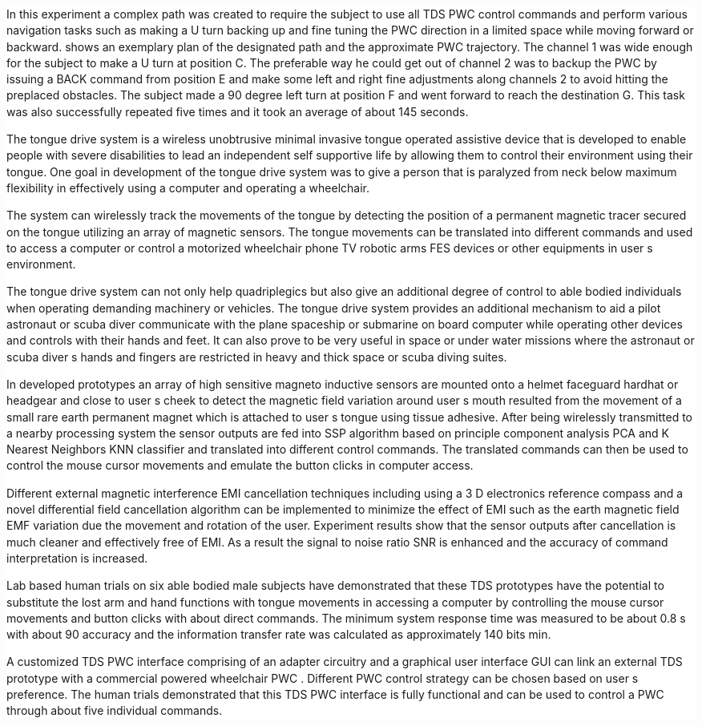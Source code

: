 In this experiment a complex path was created to require the subject to use all TDS PWC control commands and perform various navigation tasks such as making a U turn backing up and fine tuning the PWC direction in a limited space while moving forward or backward. shows an exemplary plan of the designated path and the approximate PWC trajectory. The channel 1 was wide enough for the subject to make a U turn at position C. The preferable way he could get out of channel 2 was to backup the PWC by issuing a BACK command from position E and make some left and right fine adjustments along channels 2 to avoid hitting the preplaced obstacles. The subject made a 90 degree left turn at position F and went forward to reach the destination G. This task was also successfully repeated five times and it took an average of about 145 seconds.

The tongue drive system is a wireless unobtrusive minimal invasive tongue operated assistive device that is developed to enable people with severe disabilities to lead an independent self supportive life by allowing them to control their environment using their tongue. One goal in development of the tongue drive system was to give a person that is paralyzed from neck below maximum flexibility in effectively using a computer and operating a wheelchair.

The system can wirelessly track the movements of the tongue by detecting the position of a permanent magnetic tracer secured on the tongue utilizing an array of magnetic sensors. The tongue movements can be translated into different commands and used to access a computer or control a motorized wheelchair phone TV robotic arms FES devices or other equipments in user s environment.

The tongue drive system can not only help quadriplegics but also give an additional degree of control to able bodied individuals when operating demanding machinery or vehicles. The tongue drive system provides an additional mechanism to aid a pilot astronaut or scuba diver communicate with the plane spaceship or submarine on board computer while operating other devices and controls with their hands and feet. It can also prove to be very useful in space or under water missions where the astronaut or scuba diver s hands and fingers are restricted in heavy and thick space or scuba diving suites.

In developed prototypes an array of high sensitive magneto inductive sensors are mounted onto a helmet faceguard hardhat or headgear and close to user s cheek to detect the magnetic field variation around user s mouth resulted from the movement of a small rare earth permanent magnet which is attached to user s tongue using tissue adhesive. After being wirelessly transmitted to a nearby processing system the sensor outputs are fed into SSP algorithm based on principle component analysis PCA and K Nearest Neighbors KNN classifier and translated into different control commands. The translated commands can then be used to control the mouse cursor movements and emulate the button clicks in computer access.

Different external magnetic interference EMI cancellation techniques including using a 3 D electronics reference compass and a novel differential field cancellation algorithm can be implemented to minimize the effect of EMI such as the earth magnetic field EMF variation due the movement and rotation of the user. Experiment results show that the sensor outputs after cancellation is much cleaner and effectively free of EMI. As a result the signal to noise ratio SNR is enhanced and the accuracy of command interpretation is increased.

Lab based human trials on six able bodied male subjects have demonstrated that these TDS prototypes have the potential to substitute the lost arm and hand functions with tongue movements in accessing a computer by controlling the mouse cursor movements and button clicks with about direct commands. The minimum system response time was measured to be about 0.8 s with about 90 accuracy and the information transfer rate was calculated as approximately 140 bits min.

A customized TDS PWC interface comprising of an adapter circuitry and a graphical user interface GUI can link an external TDS prototype with a commercial powered wheelchair PWC . Different PWC control strategy can be chosen based on user s preference. The human trials demonstrated that this TDS PWC interface is fully functional and can be used to control a PWC through about five individual commands.

